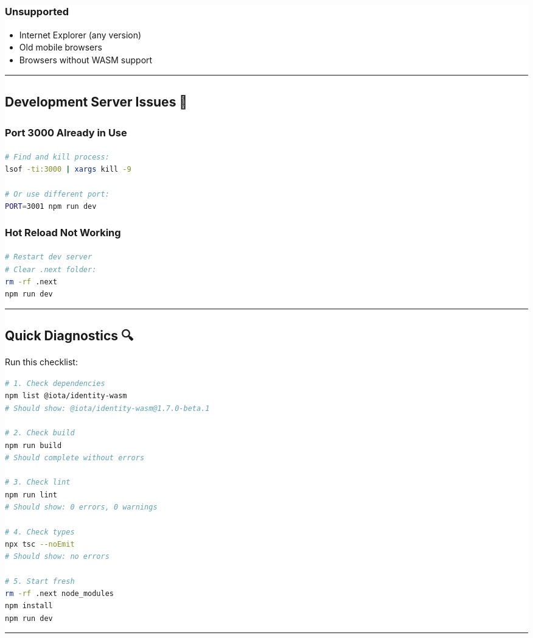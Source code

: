 ### Unsupported

- Internet Explorer (any version)
- Old mobile browsers
- Browsers without WASM support

---

## Development Server Issues 🔧

### Port 3000 Already in Use

```bash
# Find and kill process:
lsof -ti:3000 | xargs kill -9

# Or use different port:
PORT=3001 npm run dev
```

### Hot Reload Not Working

```bash
# Restart dev server
# Clear .next folder:
rm -rf .next
npm run dev
```

---

## Quick Diagnostics 🔍

Run this checklist:

```bash
# 1. Check dependencies
npm list @iota/identity-wasm
# Should show: @iota/identity-wasm@1.7.0-beta.1

# 2. Check build
npm run build
# Should complete without errors

# 3. Check lint
npm run lint
# Should show: 0 errors, 0 warnings

# 4. Check types
npx tsc --noEmit
# Should show: no errors

# 5. Start fresh
rm -rf .next node_modules
npm install
npm run dev
```

---